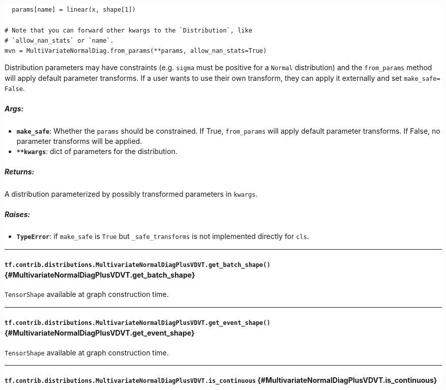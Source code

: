 ```
  params[name] = linear(x, shape[1])

# Note that you can forward other kwargs to the `Distribution`, like
# `allow_nan_stats` or `name`.
mvn = MultiVariateNormalDiag.from_params(**params, allow_nan_stats=True)
```

Distribution parameters may have constraints (e.g. `sigma` must be positive
for a `Normal` distribution) and the `from_params` method will apply default
parameter transforms. If a user wants to use their own transform, they can
apply it externally and set `make_safe=False`.

##### Args:


*  <b>`make_safe`</b>: Whether the `params` should be constrained. If True,
    `from_params` will apply default parameter transforms. If False, no
    parameter transforms will be applied.
*  <b>`**kwargs`</b>: dict of parameters for the distribution.

##### Returns:

  A distribution parameterized by possibly transformed parameters in
  `kwargs`.

##### Raises:


*  <b>`TypeError`</b>: if `make_safe` is `True` but `_safe_transforms` is not
    implemented directly for `cls`.


- - -

#### `tf.contrib.distributions.MultivariateNormalDiagPlusVDVT.get_batch_shape()` {#MultivariateNormalDiagPlusVDVT.get_batch_shape}

`TensorShape` available at graph construction time.


- - -

#### `tf.contrib.distributions.MultivariateNormalDiagPlusVDVT.get_event_shape()` {#MultivariateNormalDiagPlusVDVT.get_event_shape}

`TensorShape` available at graph construction time.


- - -

#### `tf.contrib.distributions.MultivariateNormalDiagPlusVDVT.is_continuous` {#MultivariateNormalDiagPlusVDVT.is_continuous}



